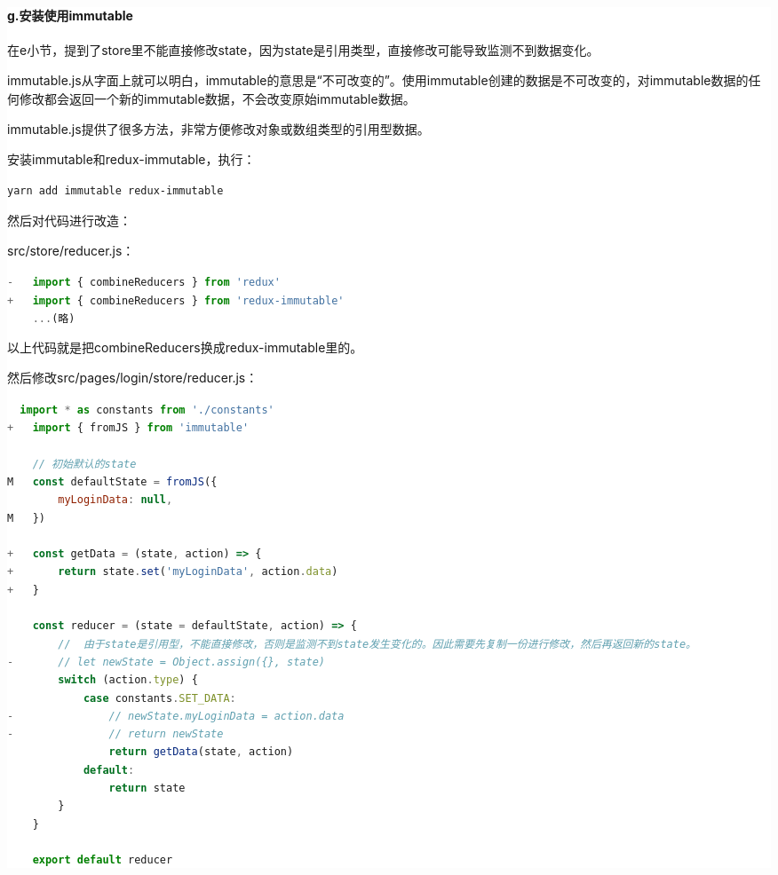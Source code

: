 

#### g.安装使用immutable
在e小节，提到了store里不能直接修改state，因为state是引用类型，直接修改可能导致监测不到数据变化。

immutable.js从字面上就可以明白，immutable的意思是“不可改变的”。使用immutable创建的数据是不可改变的，对immutable数据的任何修改都会返回一个新的immutable数据，不会改变原始immutable数据。

immutable.js提供了很多方法，非常方便修改对象或数组类型的引用型数据。

安装immutable和redux-immutable，执行：

`yarn add immutable redux-immutable`

然后对代码进行改造：

src/store/reducer.js：

```js
-   import { combineReducers } from 'redux'
+   import { combineReducers } from 'redux-immutable'
    ...(略)
```

以上代码就是把combineReducers换成redux-immutable里的。

然后修改src/pages/login/store/reducer.js：

```js
  import * as constants from './constants'
+   import { fromJS } from 'immutable'
    
    // 初始默认的state
M   const defaultState = fromJS({
        myLoginData: null,
M   })
    
+   const getData = (state, action) => {
+       return state.set('myLoginData', action.data)
+   }
    
    const reducer = (state = defaultState, action) => {
        //  由于state是引用型，不能直接修改，否则是监测不到state发生变化的。因此需要先复制一份进行修改，然后再返回新的state。
-       // let newState = Object.assign({}, state)
        switch (action.type) {
            case constants.SET_DATA:
-               // newState.myLoginData = action.data
-               // return newState
                return getData(state, action)
            default:
                return state
        }
    }
    
    export default reducer
```

